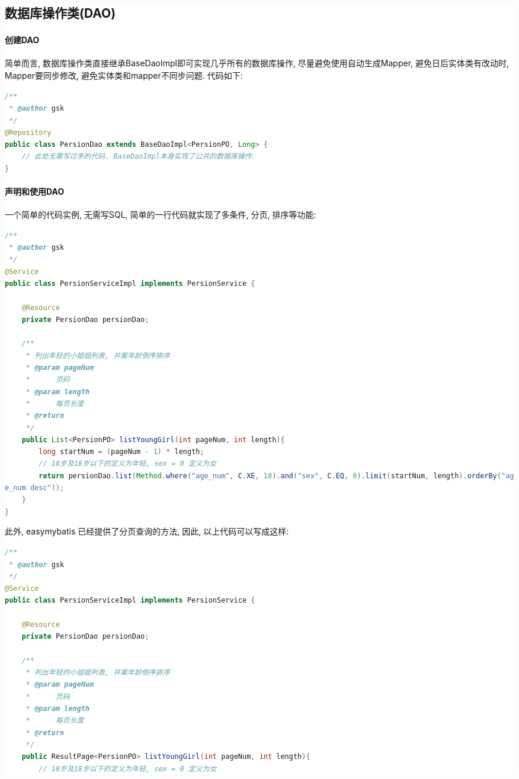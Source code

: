 ## 数据库操作类(DAO)
#### 创建DAO
简单而言, 数据库操作类直接继承BaseDaoImpl即可实现几乎所有的数据库操作, 
尽量避免使用自动生成Mapper, 避免日后实体类有改动时, Mapper要同步修改, 
避免实体类和mapper不同步问题. 代码如下: 
````java
/**
 * @author gsk 
 */
@Repository
public class PersionDao extends BaseDaoImpl<PersionPO, Long> {
    // 此处无需写过多的代码. BaseDaoImpl本身实现了公共的数据库操作.
}
````
#### 声明和使用DAO
一个简单的代码实例, 无需写SQL, 简单的一行代码就实现了多条件, 分页, 排序等功能: 
````java
/**
 * @author gsk 
 */
@Service
public class PersionServiceImpl implements PersionService {
    
    @Resource
    private PersionDao persionDao;
    
    /**
     * 列出年轻的小姐姐列表, 并案年龄倒序排序
     * @param pageNum
     *      页码
     * @param length
     *      每页长度
     * @return 
     */
    public List<PersionPO> listYoungGirl(int pageNum, int length){
        long startNum = (pageNum - 1) * length;
        // 18岁及18岁以下的定义为年轻, sex = 0 定义为女
        return persionDao.list(Method.where("age_num", C.XE, 18).and("sex", C.EQ, 0).limit(startNum, length).orderBy("age_num desc"));
    }
}
````
此外, easymybatis 已经提供了分页查询的方法, 因此, 以上代码可以写成这样:
````java
/**
 * @author gsk 
 */
@Service
public class PersionServiceImpl implements PersionService {
    
    @Resource
    private PersionDao persionDao;
    
    /**
     * 列出年轻的小姐姐列表, 并案年龄倒序排序
     * @param pageNum
     *      页码
     * @param length
     *      每页长度
     * @return 
     */
    public ResultPage<PersionPO> listYoungGirl(int pageNum, int length){
        // 18岁及18岁以下的定义为年轻, sex = 0 定义为女
````